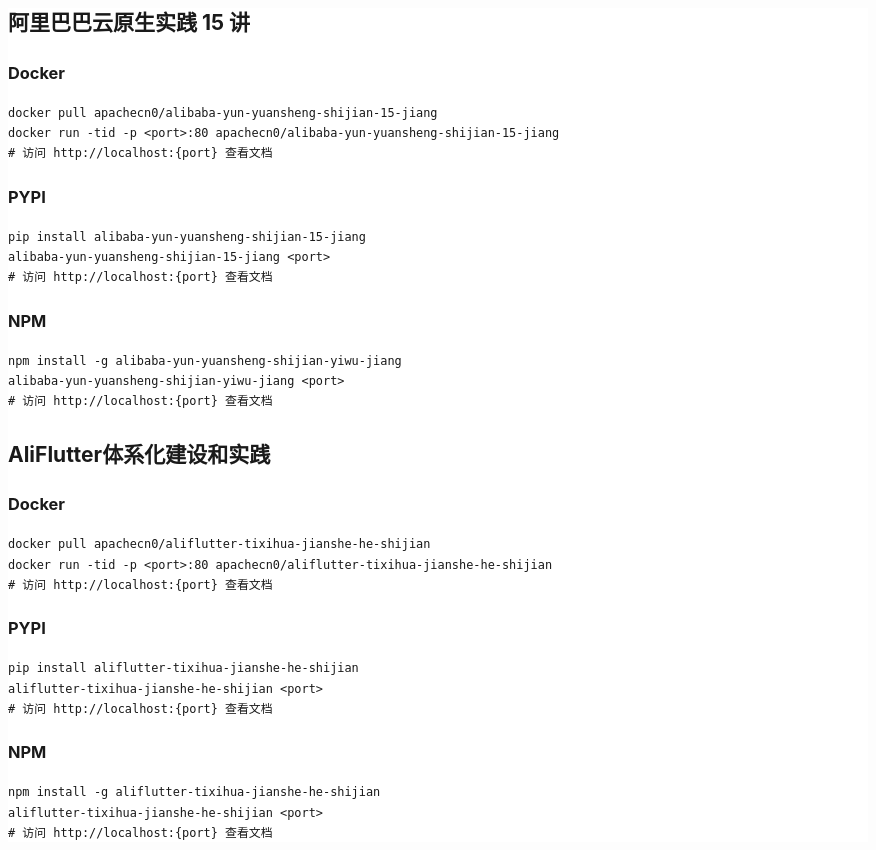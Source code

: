 ## 阿里巴巴云原生实践 15 讲


### Docker

```
docker pull apachecn0/alibaba-yun-yuansheng-shijian-15-jiang
docker run -tid -p <port>:80 apachecn0/alibaba-yun-yuansheng-shijian-15-jiang
# 访问 http://localhost:{port} 查看文档
```

### PYPI

```
pip install alibaba-yun-yuansheng-shijian-15-jiang
alibaba-yun-yuansheng-shijian-15-jiang <port>
# 访问 http://localhost:{port} 查看文档
```

### NPM

```
npm install -g alibaba-yun-yuansheng-shijian-yiwu-jiang
alibaba-yun-yuansheng-shijian-yiwu-jiang <port>
# 访问 http://localhost:{port} 查看文档
```

## AliFlutter体系化建设和实践


### Docker

```
docker pull apachecn0/aliflutter-tixihua-jianshe-he-shijian
docker run -tid -p <port>:80 apachecn0/aliflutter-tixihua-jianshe-he-shijian
# 访问 http://localhost:{port} 查看文档
```

### PYPI

```
pip install aliflutter-tixihua-jianshe-he-shijian
aliflutter-tixihua-jianshe-he-shijian <port>
# 访问 http://localhost:{port} 查看文档
```

### NPM

```
npm install -g aliflutter-tixihua-jianshe-he-shijian
aliflutter-tixihua-jianshe-he-shijian <port>
# 访问 http://localhost:{port} 查看文档
```
